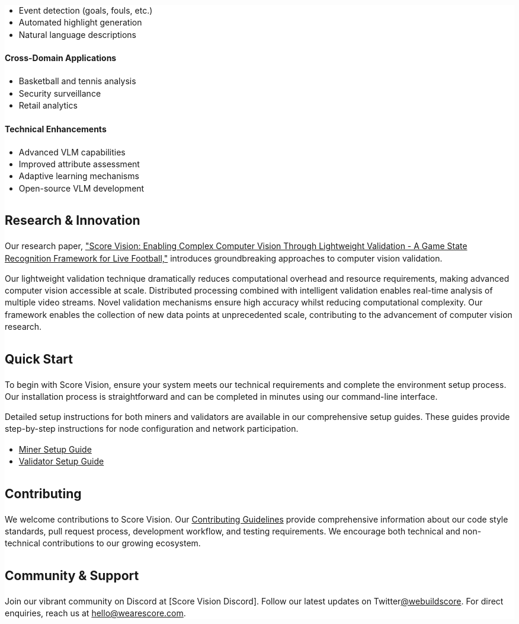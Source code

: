 - Event detection (goals, fouls, etc.)
- Automated highlight generation
- Natural language descriptions

#### Cross-Domain Applications

- Basketball and tennis analysis
- Security surveillance
- Retail analytics

#### Technical Enhancements

- Advanced VLM capabilities
- Improved attribute assessment
- Adaptive learning mechanisms
- Open-source VLM development

## Research & Innovation

Our research paper, ["Score Vision: Enabling Complex Computer Vision Through Lightweight Validation - A Game State Recognition Framework for Live Football,"](https://drive.google.com/file/d/1oADURxxIZK0mTEqJPDudgXypohtFNkON/view) introduces groundbreaking approaches to computer vision validation.

Our lightweight validation technique dramatically reduces computational overhead and resource requirements, making advanced computer vision accessible at scale. Distributed processing combined with intelligent validation enables real-time analysis of multiple video streams. Novel validation mechanisms ensure high accuracy whilst reducing computational complexity. Our framework enables the collection of new data points at unprecedented scale, contributing to the advancement of computer vision research.

## Quick Start

To begin with Score Vision, ensure your system meets our technical requirements and complete the environment setup process. Our installation process is straightforward and can be completed in minutes using our command-line interface.

Detailed setup instructions for both miners and validators are available in our comprehensive setup guides. These guides provide step-by-step instructions for node configuration and network participation.

- [Miner Setup Guide](miner/README.md)
- [Validator Setup Guide](validator/README.md)

## Contributing

We welcome contributions to Score Vision. Our [Contributing Guidelines](CONTRIBUTING.md) provide comprehensive information about our code style standards, pull request process, development workflow, and testing requirements. We encourage both technical and non-technical contributions to our growing ecosystem.

## Community & Support

Join our vibrant community on Discord at [Score Vision Discord]. Follow our latest updates on Twitter[@webuildscore](https://x.com/webuildscore). For direct enquiries, reach us at hello@wearescore.com.
